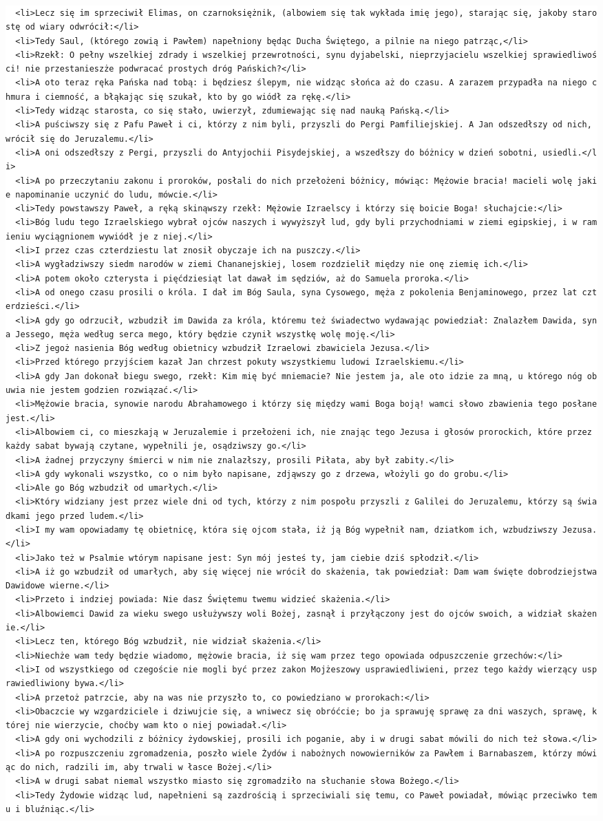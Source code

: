       <li>Lecz się im sprzeciwił Elimas, on czarnoksiężnik, (albowiem się tak wykłada imię jego), starając się, jakoby starostę od wiary odwrócił:</li>
      <li>Tedy Saul, (którego zowią i Pawłem) napełniony będąc Ducha Świętego, a pilnie na niego patrząc,</li>
      <li>Rzekł: O pełny wszelkiej zdrady i wszelkiej przewrotności, synu dyjabelski, nieprzyjacielu wszelkiej sprawiedliwości! nie przestanieszże podwracać prostych dróg Pańskich?</li>
      <li>A oto teraz ręka Pańska nad tobą: i będziesz ślepym, nie widząc słońca aż do czasu. A zarazem przypadła na niego chmura i ciemność, a błąkając się szukał, kto by go wiódł za rękę.</li>
      <li>Tedy widząc starosta, co się stało, uwierzył, zdumiewając się nad nauką Pańską.</li>
      <li>A puściwszy się z Pafu Paweł i ci, którzy z nim byli, przyszli do Pergi Pamfiliejskiej. A Jan odszedłszy od nich, wrócił się do Jeruzalemu.</li>
      <li>A oni odszedłszy z Pergi, przyszli do Antyjochii Pisydejskiej, a wszedłszy do bóżnicy w dzień sobotni, usiedli.</li>
      <li>A po przeczytaniu zakonu i proroków, posłali do nich przełożeni bóżnicy, mówiąc: Mężowie bracia! macieli wolę jakie napominanie uczynić do ludu, mówcie.</li>
      <li>Tedy powstawszy Paweł, a ręką skinąwszy rzekł: Mężowie Izraelscy i którzy się boicie Boga! słuchajcie:</li>
      <li>Bóg ludu tego Izraelskiego wybrał ojców naszych i wywyższył lud, gdy byli przychodniami w ziemi egipskiej, i w ramieniu wyciągnionem wywiódł je z niej.</li>
      <li>I przez czas czterdziestu lat znosił obyczaje ich na puszczy.</li>
      <li>A wygładziwszy siedm narodów w ziemi Chananejskiej, losem rozdzielił między nie onę ziemię ich.</li>
      <li>A potem około czterysta i pięćdziesiąt lat dawał im sędziów, aż do Samuela proroka.</li>
      <li>A od onego czasu prosili o króla. I dał im Bóg Saula, syna Cysowego, męża z pokolenia Benjaminowego, przez lat czterdzieści.</li>
      <li>A gdy go odrzucił, wzbudził im Dawida za króla, któremu też świadectwo wydawając powiedział: Znalazłem Dawida, syna Jessego, męża według serca mego, który będzie czynił wszystkę wolę moję.</li>
      <li>Z jegoż nasienia Bóg według obietnicy wzbudził Izraelowi zbawiciela Jezusa.</li>
      <li>Przed którego przyjściem kazał Jan chrzest pokuty wszystkiemu ludowi Izraelskiemu.</li>
      <li>A gdy Jan dokonał biegu swego, rzekł: Kim mię być mniemacie? Nie jestem ja, ale oto idzie za mną, u którego nóg obuwia nie jestem godzien rozwiązać.</li>
      <li>Mężowie bracia, synowie narodu Abrahamowego i którzy się między wami Boga boją! wamci słowo zbawienia tego posłane jest.</li>
      <li>Albowiem ci, co mieszkają w Jeruzalemie i przełożeni ich, nie znając tego Jezusa i głosów prorockich, które przez każdy sabat bywają czytane, wypełnili je, osądziwszy go.</li>
      <li>A żadnej przyczyny śmierci w nim nie znalazłszy, prosili Piłata, aby był zabity.</li>
      <li>A gdy wykonali wszystko, co o nim było napisane, zdjąwszy go z drzewa, włożyli go do grobu.</li>
      <li>Ale go Bóg wzbudził od umarłych.</li>
      <li>Który widziany jest przez wiele dni od tych, którzy z nim pospołu przyszli z Galilei do Jeruzalemu, którzy są świadkami jego przed ludem.</li>
      <li>I my wam opowiadamy tę obietnicę, która się ojcom stała, iż ją Bóg wypełnił nam, dziatkom ich, wzbudziwszy Jezusa.</li>
      <li>Jako też w Psalmie wtórym napisane jest: Syn mój jesteś ty, jam ciebie dziś spłodził.</li>
      <li>A iż go wzbudził od umarłych, aby się więcej nie wrócił do skażenia, tak powiedział: Dam wam święte dobrodziejstwa Dawidowe wierne.</li>
      <li>Przeto i indziej powiada: Nie dasz Świętemu twemu widzieć skażenia.</li>
      <li>Albowiemci Dawid za wieku swego usłużywszy woli Bożej, zasnął i przyłączony jest do ojców swoich, a widział skażenie.</li>
      <li>Lecz ten, którego Bóg wzbudził, nie widział skażenia.</li>
      <li>Niechże wam tedy będzie wiadomo, mężowie bracia, iż się wam przez tego opowiada odpuszczenie grzechów:</li>
      <li>I od wszystkiego od czegoście nie mogli być przez zakon Mojżeszowy usprawiedliwieni, przez tego każdy wierzący usprawiedliwiony bywa.</li>
      <li>A przetoż patrzcie, aby na was nie przyszło to, co powiedziano w prorokach:</li>
      <li>Obaczcie wy wzgardziciele i dziwujcie się, a wniwecz się obróćcie; bo ja sprawuję sprawę za dni waszych, sprawę, której nie wierzycie, choćby wam kto o niej powiadał.</li>
      <li>A gdy oni wychodzili z bóżnicy żydowskiej, prosili ich poganie, aby i w drugi sabat mówili do nich też słowa.</li>
      <li>A po rozpuszczeniu zgromadzenia, poszło wiele Żydów i nabożnych nowowierników za Pawłem i Barnabaszem, którzy mówiąc do nich, radzili im, aby trwali w łasce Bożej.</li>
      <li>A w drugi sabat niemal wszystko miasto się zgromadziło na słuchanie słowa Bożego.</li>
      <li>Tedy Żydowie widząc lud, napełnieni są zazdrością i sprzeciwiali się temu, co Paweł powiadał, mówiąc przeciwko temu i bluźniąc.</li>